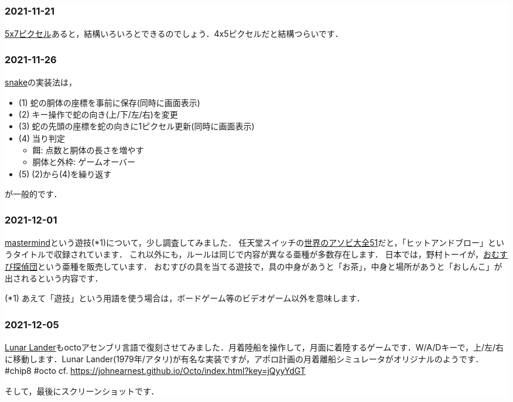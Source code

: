 ### 2021-11-21

[5x7ピクセル](https://twitter.com/fontdasu/status/1461881782161182725)あると，結構いろいろとできるのでしょう．4x5ピクセルだと結構つらいです．

### 2021-11-26

[snake](https://johnearnest.github.io/Octo/index.html?key=s9lZRK2j)の実装法は，

- (1) 蛇の胴体の座標を事前に保存(同時に画面表示)
- (2) キー操作で蛇の向き(上/下/左/右)を変更
- (3) 蛇の先頭の座標を蛇の向きに1ピクセル更新(同時に画面表示)
- (4) 当り判定
  - 餌: 点数と胴体の長さを増やす
  - 胴体と外枠: ゲームオーバー
- (5) (2)から(4)を繰り返す

が一般的です．

### 2021-12-01

[mastermind](https://johnearnest.github.io/Octo/index.html?key=Lx6kulFm)という遊技(*1)について，少し調査してみました．
任天堂スイッチの[世界のアソビ大全51](https://www.nintendo.co.jp/switch/as7ta/)だと，「ヒットアンドブロー」というタイトルで収録されています．
これ以外にも，ルールは同じで内容が異なる亜種が多数存在します．
日本では，野村トーイが，[おむすび探偵団](https://mouneru.com/toys-omusubi-tanteidan/)という亜種を販売しています．
おむすびの具を当てる遊技で，具の中身があうと「お茶」，中身と場所があうと「おしんこ」が出されるという内容です．

(*1) あえて「遊技」という用語を使う場合は，ボードゲーム等のビデオゲーム以外を意味します．

### 2021-12-05

[Lunar Lander](https://github.com/massung/CHIP-8/blob/master/games/sources/lander.c8)もoctoアセンブリ言語で復刻させてみました．月着陸船を操作して，月面に着陸するゲームです．W/A/Dキーで，上/左/右に移動します．Lunar Lander(1979年/アタリ)が有名な実装ですが，アポロ計画の月着離船シミュレータがオリジナルのようです．#chip8 #octo cf. https://johnearnest.github.io/Octo/index.html?key=jQyyYdGT

そして，最後にスクリーンショットです．
